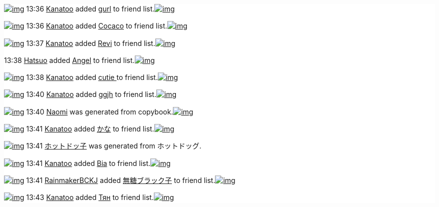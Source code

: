 [![img](http://www.deviantsart.com/23q3t7f.png)](http://www.barcodekanojo.com/user/492102/Kanatoo) 13:36 [Kanatoo](http://www.barcodekanojo.com/user/492102/Kanatoo) added [gurl](http://www.barcodekanojo.com/kanojo/2532231/gurl) to friend list.[![img](http://www.deviantsart.com/1nics9e.png)](http://www.barcodekanojo.com/kanojo/2532231/gurl)

[![img](http://www.deviantsart.com/23q3t7f.png)](http://www.barcodekanojo.com/user/492102/Kanatoo) 13:36 [Kanatoo](http://www.barcodekanojo.com/user/492102/Kanatoo) added [Cocaco](http://www.barcodekanojo.com/kanojo/2944109/Cocaco) to friend list.[![img](http://www.deviantsart.com/1cul3mi.png)](http://www.barcodekanojo.com/kanojo/2944109/Cocaco)

[![img](http://www.deviantsart.com/23q3t7f.png)](http://www.barcodekanojo.com/user/492102/Kanatoo) 13:37 [Kanatoo](http://www.barcodekanojo.com/user/492102/Kanatoo) added [Revi](http://www.barcodekanojo.com/kanojo/3105608/Revi) to friend list.[![img](http://www.deviantsart.com/25nu66p.png)](http://www.barcodekanojo.com/kanojo/3105608/Revi)

13:38 [Hatsuo](http://www.barcodekanojo.com/user/481448/Hatsuo) added [Angel](http://www.barcodekanojo.com/kanojo/2564987/Angel) to friend list.[![img](http://www.deviantsart.com/2veokud.png)](http://www.barcodekanojo.com/kanojo/2564987/Angel)

[![img](http://www.deviantsart.com/23q3t7f.png)](http://www.barcodekanojo.com/user/492102/Kanatoo) 13:38 [Kanatoo](http://www.barcodekanojo.com/user/492102/Kanatoo) added [cutie ](http://www.barcodekanojo.com/kanojo/2598578/cutie%20) to friend list.[![img](http://www.deviantsart.com/f1acli.png)](http://www.barcodekanojo.com/kanojo/2598578/cutie%20)

[![img](http://www.deviantsart.com/23q3t7f.png)](http://www.barcodekanojo.com/user/492102/Kanatoo) 13:40 [Kanatoo](http://www.barcodekanojo.com/user/492102/Kanatoo) added [ggjh](http://www.barcodekanojo.com/kanojo/3095216/ggjh) to friend list.[![img](http://www.deviantsart.com/2fc7pk.png)](http://www.barcodekanojo.com/kanojo/3095216/ggjh)

[![img](http://www.deviantsart.com/1vsraon.png)](http://www.barcodekanojo.com/kanojo/3180404/Naomi) 13:40 [Naomi](http://www.barcodekanojo.com/kanojo/3180404/Naomi) was generated from copybook.[![img](http://www.deviantsart.com/1ak19v5.jpeg)](http://www.barcodekanojo.com/product_images/barcode/5993071/1416199164/50x50xcopybook.jpg,qw=88,ah=88.pagespeed.ic.kjPv5AVGTk.jpg)

[![img](http://www.deviantsart.com/23q3t7f.png)](http://www.barcodekanojo.com/user/492102/Kanatoo) 13:41 [Kanatoo](http://www.barcodekanojo.com/user/492102/Kanatoo) added [かな](http://www.barcodekanojo.com/kanojo/2643319/%E3%81%8B%E3%81%AA) to friend list.[![img](http://www.deviantsart.com/35jitq8.png)](http://www.barcodekanojo.com/kanojo/2643319/%E3%81%8B%E3%81%AA)

[![img](http://www.deviantsart.com/3j7gt64.png)](http://www.barcodekanojo.com/kanojo/3180405/%E3%83%9B%E3%83%83%E3%83%88%E3%83%89%E3%83%83%E5%AD%90) 13:41 [ホットドッ子](http://www.barcodekanojo.com/kanojo/3180405/%E3%83%9B%E3%83%83%E3%83%88%E3%83%89%E3%83%83%E5%AD%90) was generated from ホットドッグ.

[![img](http://www.deviantsart.com/23q3t7f.png)](http://www.barcodekanojo.com/user/492102/Kanatoo) 13:41 [Kanatoo](http://www.barcodekanojo.com/user/492102/Kanatoo) added [Bia](http://www.barcodekanojo.com/kanojo/2678120/Bia) to friend list.[![img](http://www.deviantsart.com/223mf8m.png)](http://www.barcodekanojo.com/kanojo/2678120/Bia)

[![img](http://www.deviantsart.com/1obss19.jpeg)](http://www.barcodekanojo.com/user/318559/RainmakerBCKJ) 13:41 [RainmakerBCKJ](http://www.barcodekanojo.com/user/318559/RainmakerBCKJ) added [無糖ブラック子](http://www.barcodekanojo.com/kanojo/4397/%E7%84%A1%E7%B3%96%E3%83%96%E3%83%A9%E3%83%83%E3%82%AF%E5%AD%90) to friend list.[![img](http://www.deviantsart.com/mha1hi.png)](http://www.barcodekanojo.com/kanojo/4397/%E7%84%A1%E7%B3%96%E3%83%96%E3%83%A9%E3%83%83%E3%82%AF%E5%AD%90)

[![img](http://www.deviantsart.com/23q3t7f.png)](http://www.barcodekanojo.com/user/492102/Kanatoo) 13:43 [Kanatoo](http://www.barcodekanojo.com/user/492102/Kanatoo) added [Тян](http://www.barcodekanojo.com/kanojo/2630478/%D0%A2%D1%8F%D0%BD) to friend list.[![img](http://www.deviantsart.com/2vmg5sm.png)](http://www.barcodekanojo.com/kanojo/2630478/%D0%A2%D1%8F%D0%BD)
